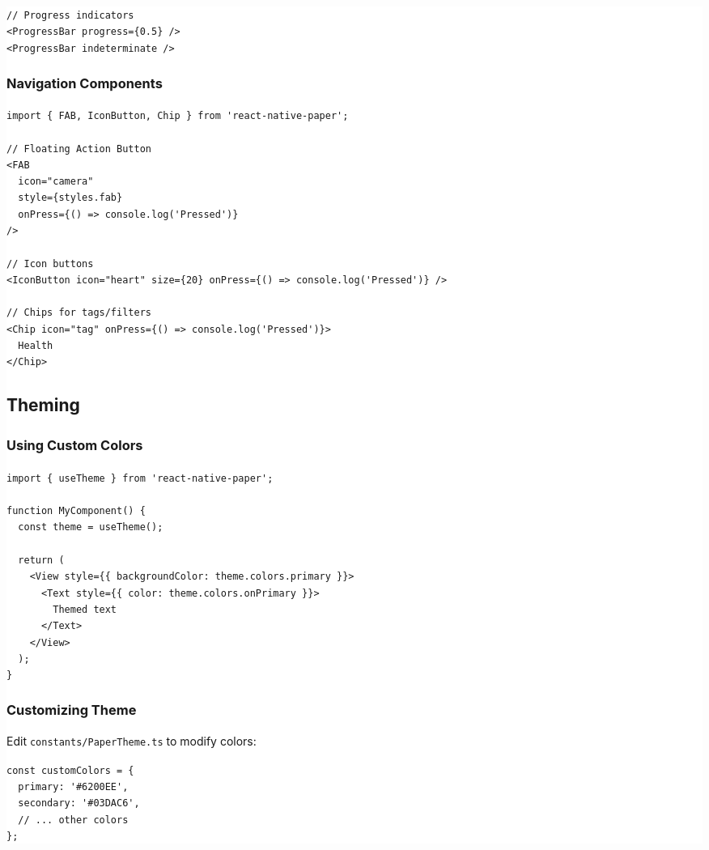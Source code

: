 ```tsx
// Progress indicators
<ProgressBar progress={0.5} />
<ProgressBar indeterminate />
```

### Navigation Components

```tsx
import { FAB, IconButton, Chip } from 'react-native-paper';

// Floating Action Button
<FAB
  icon="camera"
  style={styles.fab}
  onPress={() => console.log('Pressed')}
/>

// Icon buttons
<IconButton icon="heart" size={20} onPress={() => console.log('Pressed')} />

// Chips for tags/filters
<Chip icon="tag" onPress={() => console.log('Pressed')}>
  Health
</Chip>
```

## Theming

### Using Custom Colors
```tsx
import { useTheme } from 'react-native-paper';

function MyComponent() {
  const theme = useTheme();
  
  return (
    <View style={{ backgroundColor: theme.colors.primary }}>
      <Text style={{ color: theme.colors.onPrimary }}>
        Themed text
      </Text>
    </View>
  );
}
```

### Customizing Theme
Edit `constants/PaperTheme.ts` to modify colors:

```tsx
const customColors = {
  primary: '#6200EE',
  secondary: '#03DAC6',
  // ... other colors
};
```

